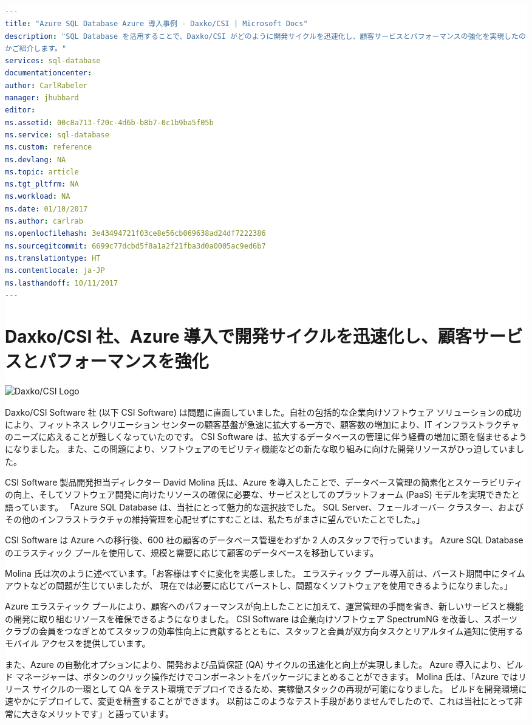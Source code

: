 ```yaml
---
title: "Azure SQL Database Azure 導入事例 - Daxko/CSI | Microsoft Docs"
description: "SQL Database を活用することで、Daxko/CSI がどのように開発サイクルを迅速化し、顧客サービスとパフォーマンスの強化を実現したのかご紹介します。"
services: sql-database
documentationcenter: 
author: CarlRabeler
manager: jhubbard
editor: 
ms.assetid: 00c8a713-f20c-4d6b-b8b7-0c1b9ba5f05b
ms.service: sql-database
ms.custom: reference
ms.devlang: NA
ms.topic: article
ms.tgt_pltfrm: NA
ms.workload: NA
ms.date: 01/10/2017
ms.author: carlrab
ms.openlocfilehash: 3e43494721f03ce8e56cb069638ad24df7222386
ms.sourcegitcommit: 6699c77dcbd5f8a1a2f21fba3d0a0005ac9ed6b7
ms.translationtype: HT
ms.contentlocale: ja-JP
ms.lasthandoff: 10/11/2017
---
```

# <a name="daxkocsi-used-azure-to-accelerate-its-development-cycle-and-to-enhance-its-customer-services-and-performance"></a>Daxko/CSI 社、Azure 導入で開発サイクルを迅速化し、顧客サービスとパフォーマンスを強化
![Daxko/CSI Logo](./media/sql-database-implementation-daxko/csidaxkologo25.png)

Daxko/CSI Software 社 (以下 CSI Software) は問題に直面していました。自社の包括的な企業向けソフトウェア ソリューションの成功により、フィットネス レクリエーション センターの顧客基盤が急速に拡大する一方で、顧客数の増加により、IT インフラストラクチャのニーズに応えることが難しくなっていたのです。 CSI Software は、拡大するデータベースの管理に伴う経費の増加に頭を悩ませるようになりました。 また、この問題により、ソフトウェアのモビリティ機能などの新たな取り組みに向けた開発リソースがひっ迫していました。

CSI Software 製品開発担当ディレクター David Molina 氏は、Azure を導入したことで、データベース管理の簡素化とスケーラビリティの向上、そしてソフトウェア開発に向けたリソースの確保に必要な、サービスとしてのプラットフォーム (PaaS) モデルを実現できたと語っています。 「Azure SQL Database は、当社にとって魅力的な選択肢でした。 SQL Server、フェールオーバー クラスター、およびその他のインフラストラクチャの維持管理を心配せずにすむことは、私たちがまさに望んでいたことでした。」

CSI Software は Azure への移行後、600 社の顧客のデータベース管理をわずか 2 人のスタッフで行っています。 Azure SQL Database のエラスティック プールを使用して、規模と需要に応じて顧客のデータベースを移動しています。

Molina 氏は次のように述べています。「お客様はすぐに変化を実感しました。 エラスティック プール導入前は、バースト期間中にタイムアウトなどの問題が生じていましたが、 現在では必要に応じてバーストし、問題なくソフトウェアを使用できるようになりました。」

Azure エラスティック プールにより、顧客へのパフォーマンスが向上したことに加えて、運営管理の手間を省き、新しいサービスと機能の開発に取り組むリソースを確保できるようになりました。 CSI Software は企業向けソフトウェア SpectrumNG を改善し、スポーツ クラブの会員をつなぎとめてスタッフの効率性向上に貢献するとともに、スタッフと会員が双方向タスクとリアルタイム通知に使用するモバイル アクセスを提供しています。

また、Azure の自動化オプションにより、開発および品質保証 (QA) サイクルの迅速化と向上が実現しました。 Azure 導入により、ビルド マネージャーは、ボタンのクリック操作だけでコンポーネントをパッケージにまとめることができます。 Molina 氏は、「Azure ではリリース サイクルの一環として QA をテスト環境でデプロイできるため、実稼働スタックの再現が可能になりました。 ビルドを開発環境に速やかにデプロイして、変更を精査することができます。 以前はこのようなテスト手段がありませんでしたので、これは当社にとって非常に大きなメリットです」と語っています。
